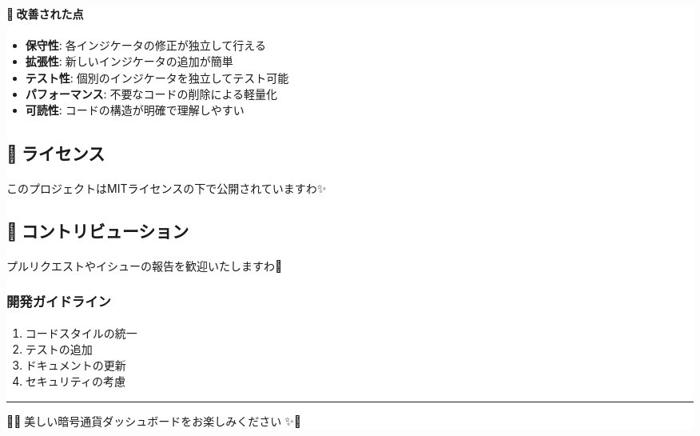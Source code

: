#### 🎯 改善された点
- **保守性**: 各インジケータの修正が独立して行える
- **拡張性**: 新しいインジケータの追加が簡単
- **テスト性**: 個別のインジケータを独立してテスト可能
- **パフォーマンス**: 不要なコードの削除による軽量化
- **可読性**: コードの構造が明確で理解しやすい

## 📝 ライセンス

このプロジェクトはMITライセンスの下で公開されていますわ✨

## 🤝 コントリビューション

プルリクエストやイシューの報告を歓迎いたしますわ🌿

### 開発ガイドライン

1. コードスタイルの統一
2. テストの追加
3. ドキュメントの更新
4. セキュリティの考慮

---

🌙✨ 美しい暗号通貨ダッシュボードをお楽しみください ✨🌙

